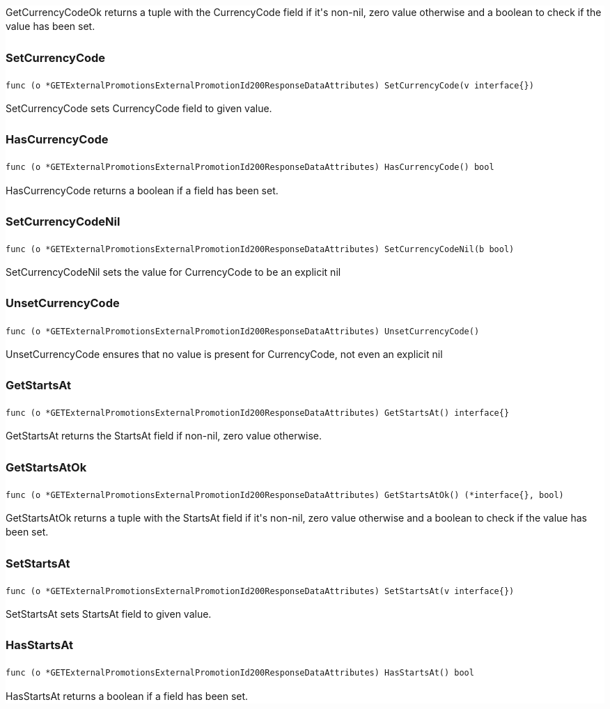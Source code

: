 GetCurrencyCodeOk returns a tuple with the CurrencyCode field if it's non-nil, zero value otherwise
and a boolean to check if the value has been set.

### SetCurrencyCode

`func (o *GETExternalPromotionsExternalPromotionId200ResponseDataAttributes) SetCurrencyCode(v interface{})`

SetCurrencyCode sets CurrencyCode field to given value.

### HasCurrencyCode

`func (o *GETExternalPromotionsExternalPromotionId200ResponseDataAttributes) HasCurrencyCode() bool`

HasCurrencyCode returns a boolean if a field has been set.

### SetCurrencyCodeNil

`func (o *GETExternalPromotionsExternalPromotionId200ResponseDataAttributes) SetCurrencyCodeNil(b bool)`

 SetCurrencyCodeNil sets the value for CurrencyCode to be an explicit nil

### UnsetCurrencyCode
`func (o *GETExternalPromotionsExternalPromotionId200ResponseDataAttributes) UnsetCurrencyCode()`

UnsetCurrencyCode ensures that no value is present for CurrencyCode, not even an explicit nil
### GetStartsAt

`func (o *GETExternalPromotionsExternalPromotionId200ResponseDataAttributes) GetStartsAt() interface{}`

GetStartsAt returns the StartsAt field if non-nil, zero value otherwise.

### GetStartsAtOk

`func (o *GETExternalPromotionsExternalPromotionId200ResponseDataAttributes) GetStartsAtOk() (*interface{}, bool)`

GetStartsAtOk returns a tuple with the StartsAt field if it's non-nil, zero value otherwise
and a boolean to check if the value has been set.

### SetStartsAt

`func (o *GETExternalPromotionsExternalPromotionId200ResponseDataAttributes) SetStartsAt(v interface{})`

SetStartsAt sets StartsAt field to given value.

### HasStartsAt

`func (o *GETExternalPromotionsExternalPromotionId200ResponseDataAttributes) HasStartsAt() bool`

HasStartsAt returns a boolean if a field has been set.
